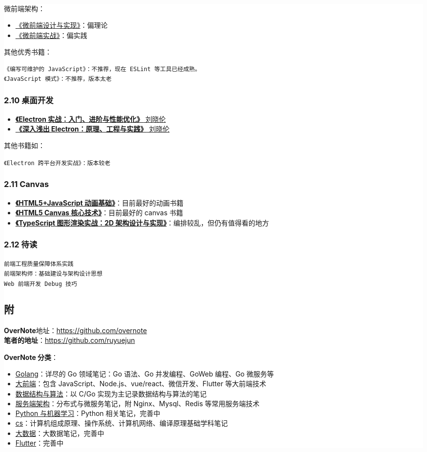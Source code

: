 微前端架构：

- [《微前端设计与实现》](https://book.douban.com/subject/36014313/)：偏理论
- [《微前端实战》](https://book.douban.com/subject/35916201/)：偏实践

其他优秀书籍：

```txt
《编写可维护的 JavaScript》：不推荐，现在 ESLint 等工具已经成熟。
《JavaScript 模式》：不推荐，版本太老
```

### 2.10 桌面开发

- [**《Electron 实战：入门、进阶与性能优化》** 刘晓伦](https://book.douban.com/subject/35069275/)
- [**《深入浅出 Electron：原理、工程与实践》** 刘晓伦](https://book.douban.com/subject/35693818/)

其他书籍如：

```txt
《Electron 跨平台开发实战》：版本较老
```

### 2.11 Canvas

- [**《HTML5+JavaScript 动画基础》**](https://book.douban.com/subject/24744218/)：目前最好的动画书籍
- [**《HTML5 Canvas 核心技术》**](https://book.douban.com/subject/24533314/)：目前最好的 canvas 书籍
- [**《TypeScript 图形渲染实战：2D 架构设计与实现》**](https://book.douban.com/subject/31365348/)：编排较乱，但仍有值得看的地方

### 2.12 待读

```txt
前端工程质量保障体系实践
前端架构师：基础建设与架构设计思想
Web 前端开发 Debug 技巧
```

## 附

**OverNote**地址：<https://github.com/overnote>  
**笔者的地址**：<https://github.com/ruyuejun>

**OverNote 分类**：

- [Golang](https://github.com/overnote/over-golang)：详尽的 Go 领域笔记：Go 语法、Go 并发编程、GoWeb 编程、Go 微服务等
- [大前端](https://github.com/overnote/over-javascript)：包含 JavaScript、Node.js、vue/react、微信开发、Flutter 等大前端技术
- [数据结构与算法](https://github.com/overnote/over-algorithm)：以 C/Go 实现为主记录数据结构与算法的笔记
- [服务端架构](https://github.com/overnote/over-server)：分布式与微服务笔记，附 Nginx、Mysql、Redis 等常用服务端技术
- [Python 与机器学习](https://github.com/overnote/over-python)：Python 相关笔记，完善中
- [cs](https://github.com/overnote/over-cs)：计算机组成原理、操作系统、计算机网络、编译原理基础学科笔记
- [大数据](https://github.com/overnote/over-bigdata)：大数据笔记，完善中
- [Flutter](https://github.com/overnote/over-flutter)：完善中
